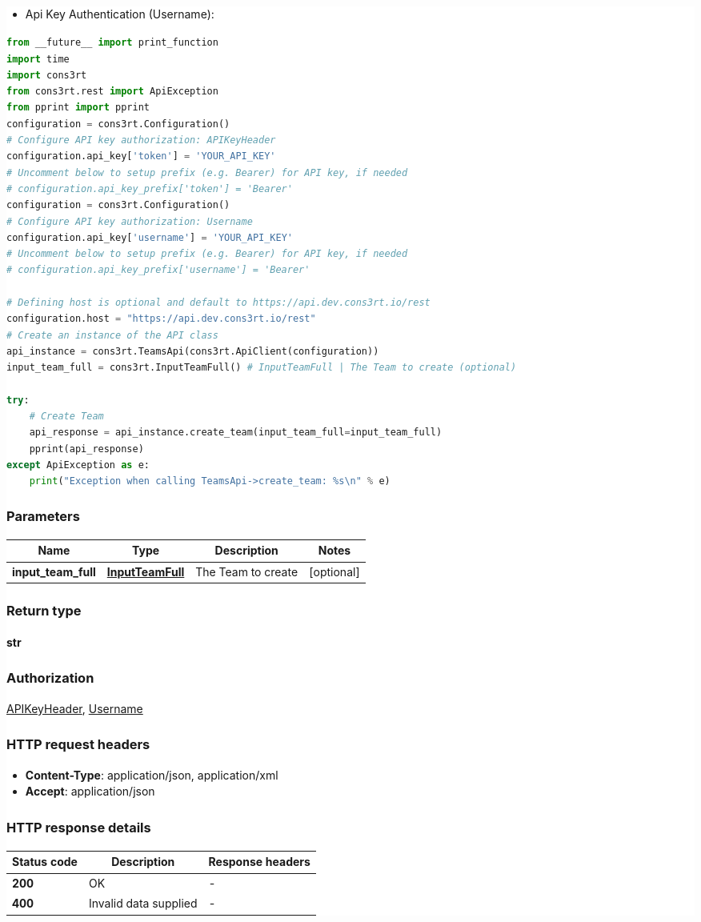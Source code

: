 * Api Key Authentication (Username):
```python
from __future__ import print_function
import time
import cons3rt
from cons3rt.rest import ApiException
from pprint import pprint
configuration = cons3rt.Configuration()
# Configure API key authorization: APIKeyHeader
configuration.api_key['token'] = 'YOUR_API_KEY'
# Uncomment below to setup prefix (e.g. Bearer) for API key, if needed
# configuration.api_key_prefix['token'] = 'Bearer'
configuration = cons3rt.Configuration()
# Configure API key authorization: Username
configuration.api_key['username'] = 'YOUR_API_KEY'
# Uncomment below to setup prefix (e.g. Bearer) for API key, if needed
# configuration.api_key_prefix['username'] = 'Bearer'

# Defining host is optional and default to https://api.dev.cons3rt.io/rest
configuration.host = "https://api.dev.cons3rt.io/rest"
# Create an instance of the API class
api_instance = cons3rt.TeamsApi(cons3rt.ApiClient(configuration))
input_team_full = cons3rt.InputTeamFull() # InputTeamFull | The Team to create (optional)

try:
    # Create Team
    api_response = api_instance.create_team(input_team_full=input_team_full)
    pprint(api_response)
except ApiException as e:
    print("Exception when calling TeamsApi->create_team: %s\n" % e)
```

### Parameters

Name | Type | Description  | Notes
------------- | ------------- | ------------- | -------------
 **input_team_full** | [**InputTeamFull**](InputTeamFull.md)| The Team to create | [optional] 

### Return type

**str**

### Authorization

[APIKeyHeader](../README.md#APIKeyHeader), [Username](../README.md#Username)

### HTTP request headers

 - **Content-Type**: application/json, application/xml
 - **Accept**: application/json

### HTTP response details
| Status code | Description | Response headers |
|-------------|-------------|------------------|
**200** | OK |  -  |
**400** | Invalid data supplied |  -  |
